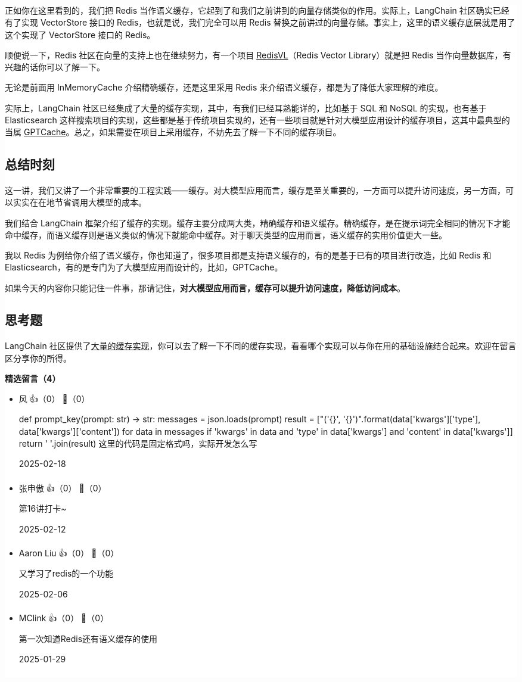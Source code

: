 正如你在这里看到的，我们把 Redis 当作语义缓存，它起到了和我们之前讲到的向量存储类似的作用。实际上，LangChain 社区确实已经有了实现 VectorStore 接口的 Redis，也就是说，我们完全可以用 Redis 替换之前讲过的向量存储。事实上，这里的语义缓存底层就是用了这个实现了 VectorStore 接口的 Redis。

顺便说一下，Redis 社区在向量的支持上也在继续努力，有一个项目 [RedisVL](https://www.redisvl.com/)（Redis Vector Library）就是把 Redis 当作向量数据库，有兴趣的话你可以了解一下。

无论是前面用 InMemoryCache 介绍精确缓存，还是这里采用 Redis 来介绍语义缓存，都是为了降低大家理解的难度。

实际上，LangChain 社区已经集成了大量的缓存实现，其中，有我们已经耳熟能详的，比如基于 SQL 和 NoSQL 的实现，也有基于 Elasticsearch 这样搜索项目的实现，这些都是基于传统项目实现的，还有一些项目就是针对大模型应用设计的缓存项目，这其中最典型的当属 [GPTCache](https://github.com/zilliztech/GPTCache)。总之，如果需要在项目上采用缓存，不妨先去了解一下不同的缓存项目。

## 总结时刻

这一讲，我们又讲了一个非常重要的工程实践——缓存。对大模型应用而言，缓存是至关重要的，一方面可以提升访问速度，另一方面，可以实实在在地节省调用大模型的成本。

我们结合 LangChain 框架介绍了缓存的实现。缓存主要分成两大类，精确缓存和语义缓存。精确缓存，是在提示词完全相同的情况下才能命中缓存，而语义缓存则是语义类似的情况下就能命中缓存。对于聊天类型的应用而言，语义缓存的实用价值更大一些。

我以 Redis 为例给你介绍了语义缓存，你也知道了，很多项目都是支持语义缓存的，有的是基于已有的项目进行改造，比如 Redis 和 Elasticsearch，有的是专门为了大模型应用而设计的，比如，GPTCache。

如果今天的内容你只能记住一件事，那请记住，**对大模型应用而言，缓存可以提升访问速度，降低访问成本**。

## 思考题

LangChain 社区提供了[大量的缓存实现](https://python.langchain.com/docs/integrations/llm_caching/)，你可以去了解一下不同的缓存实现，看看哪个实现可以与你在用的基础设施结合起来。欢迎在留言区分享你的所得。
<div><strong>精选留言（4）</strong></div><ul>
<li><span>风</span> 👍（0） 💬（0）<p>def prompt_key(prompt: str) -&gt; str:
    messages = json.loads(prompt)
    result = [&quot;(&#39;{}&#39;, &#39;{}&#39;)&quot;.format(data[&#39;kwargs&#39;][&#39;type&#39;], data[&#39;kwargs&#39;][&#39;content&#39;]) for data in messages if
               &#39;kwargs&#39; in data and &#39;type&#39; in data[&#39;kwargs&#39;] and &#39;content&#39; in data[&#39;kwargs&#39;]]
    return &#39; &#39;.join(result)
这里的代码是固定格式吗，实际开发怎么写</p>2025-02-18</li><br/><li><span>张申傲</span> 👍（0） 💬（0）<p>第16讲打卡~</p>2025-02-12</li><br/><li><span>Aaron Liu</span> 👍（0） 💬（0）<p>又学习了redis的一个功能</p>2025-02-06</li><br/><li><span>MClink</span> 👍（0） 💬（0）<p>第一次知道Redis还有语义缓存的使用</p>2025-01-29</li><br/>
</ul>